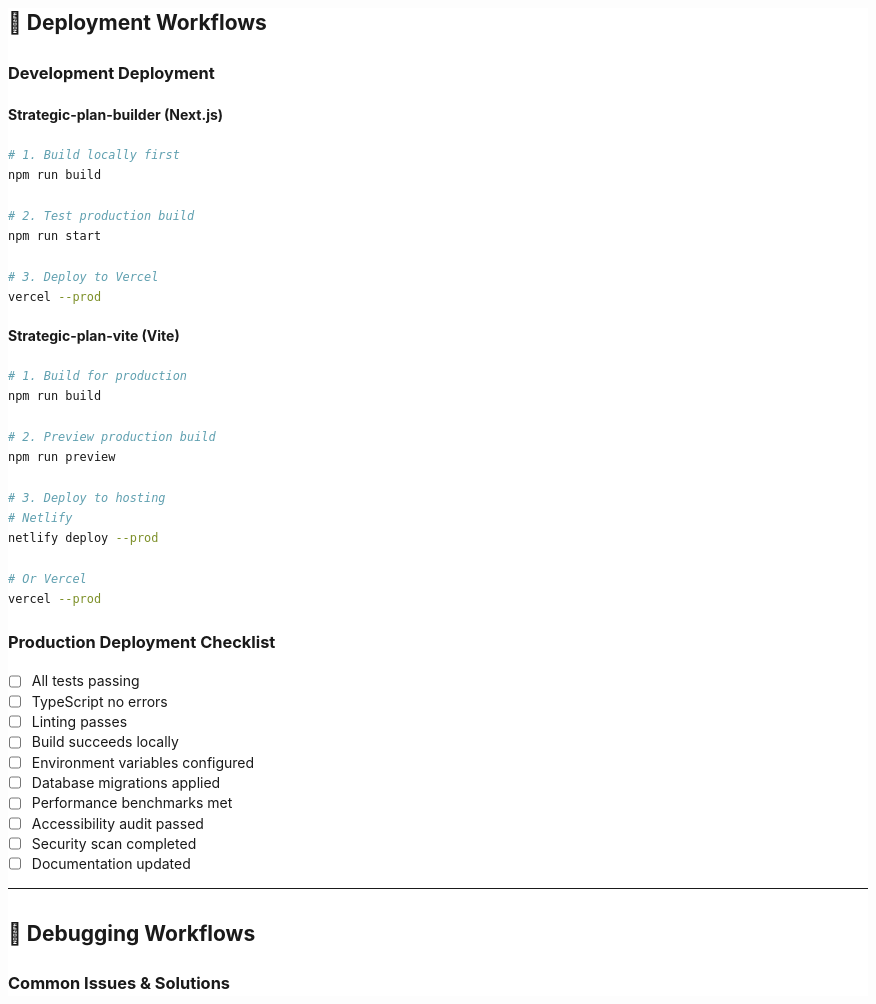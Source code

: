 
## 🚢 Deployment Workflows

### Development Deployment

#### Strategic-plan-builder (Next.js)
```bash
# 1. Build locally first
npm run build

# 2. Test production build
npm run start

# 3. Deploy to Vercel
vercel --prod
```

#### Strategic-plan-vite (Vite)
```bash
# 1. Build for production
npm run build

# 2. Preview production build
npm run preview

# 3. Deploy to hosting
# Netlify
netlify deploy --prod

# Or Vercel
vercel --prod
```

### Production Deployment Checklist
- [ ] All tests passing
- [ ] TypeScript no errors
- [ ] Linting passes
- [ ] Build succeeds locally
- [ ] Environment variables configured
- [ ] Database migrations applied
- [ ] Performance benchmarks met
- [ ] Accessibility audit passed
- [ ] Security scan completed
- [ ] Documentation updated

---

## 🐛 Debugging Workflows

### Common Issues & Solutions
